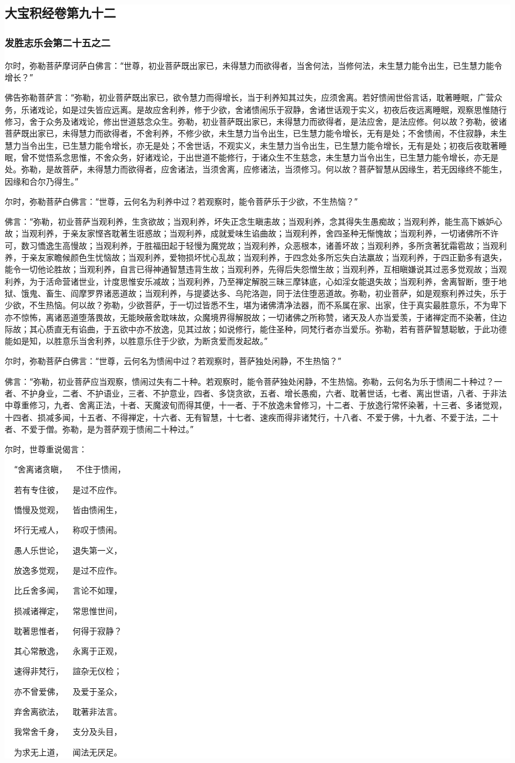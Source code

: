 ## 大宝积经卷第九十二

### 发胜志乐会第二十五之二

尔时，弥勒菩萨摩诃萨白佛言：“世尊，初业菩萨既出家已，未得慧力而欲得者，当舍何法，当修何法，未生慧力能令出生，已生慧力能令增长？”

佛告弥勒菩萨言：“弥勒，初业菩萨既出家已，欲令慧力而得增长，当于利养知其过失，应须舍离。若好愦闹世俗言话，耽著睡眠，广营众务，乐诸戏论，如是过失皆应远离。是故应舍利养，修于少欲，舍诸愦闹乐于寂静，舍诸世话观于实义，初夜后夜远离睡眠，观察思惟随行修习，舍于众务及诸戏论，修出世道慈念众生。弥勒，初业菩萨既出家已，未得慧力而欲得者，是法应舍，是法应修。何以故？弥勒，彼诸菩萨既出家已，未得慧力而欲得者，不舍利养，不修少欲，未生慧力当令出生，已生慧力能令增长，无有是处；不舍愦闹，不住寂静，未生慧力当令出生，已生慧力能令增长，亦无是处；不舍世话，不观实义，未生慧力当令出生，已生慧力能令增长，无有是处；初夜后夜耽著睡眠，曾不觉悟系念思惟，不舍众务，好诸戏论，于出世道不能修行，于诸众生不生慈念，未生慧力当令出生，已生慧力能令增长，亦无是处。弥勒，是故菩萨，未得慧力而欲得者，应舍诸法，当须舍离，应修诸法，当须修习。何以故？菩萨智慧从因缘生，若无因缘终不能生，因缘和合尔乃得生。”

尔时，弥勒菩萨白佛言：“世尊，云何名为利养中过？若观察时，能令菩萨乐于少欲，不生热恼？”

佛言：“弥勒，初业菩萨当观利养，生贪欲故；当观利养，坏失正念生瞋恚故；当观利养，念其得失生愚痴故；当观利养，能生高下嫉妒心故；当观利养，于亲友家悭吝耽著生诳惑故；当观利养，成就爱味生谄曲故；当观利养，舍四圣种无惭愧故；当观利养，一切诸佛所不许可，数习憍逸生高慢故；当观利养，于胜福田起于轻慢为魔党故；当观利养，众恶根本，诸善坏故；当观利养，多所贪著犹霜雹故；当观利养，于亲友家瞻候颜色生忧恼故；当观利养，爱物损坏忧心乱故；当观利养，于四念处多所忘失白法羸故；当观利养，于四正勤多有退失，能令一切他论胜故；当观利养，自言已得神通智慧违背生故；当观利养，先得后失怨憎生故；当观利养，互相瞋嫌说其过恶多觉观故；当观利养，为于活命营诸世业，计度思惟安乐减故；当观利养，乃至禅定解脱三昧三摩钵底，心如淫女能退失故；当观利养，舍离智断，堕于地狱、饿鬼、畜生、阎摩罗界诸恶道故；当观利养，与提婆达多、乌陀洛迦，同于法住堕恶道故。弥勒，初业菩萨，如是观察利养过失，乐于少欲，不生热恼。何以故？弥勒，少欲菩萨，于一切过皆悉不生，堪为诸佛清净法器，而不系属在家、出家，住于真实最胜意乐，不为卑下亦不惊怖，离诸恶道堕落畏故，无能映蔽舍耽味故，众魔境界得解脱故；一切诸佛之所称赞，诸天及人亦当爱羡，于诸禅定而不染著，住边际故；其心质直无有谄曲，于五欲中亦不放逸，见其过故；如说修行，能住圣种，同梵行者亦当爱乐。弥勒，若有菩萨智慧聪敏，于此功德能如是知，以胜意乐当舍利养，以胜意乐住于少欲，为断贪爱而发起故。”

尔时，弥勒菩萨白佛言：“世尊，云何名为愦闹中过？若观察时，菩萨独处闲静，不生热恼？”

佛言：“弥勒，初业菩萨应当观察，愦闹过失有二十种。若观察时，能令菩萨独处闲静，不生热恼。弥勒，云何名为乐于愦闹二十种过？一者、不护身业，二者、不护语业，三者、不护意业，四者、多饶贪欲，五者、增长愚痴，六者、耽著世话，七者、离出世语，八者、于非法中尊重修习，九者、舍离正法，十者、天魔波旬而得其便，十一者、于不放逸未曾修习，十二者、于放逸行常怀染著，十三者、多诸觉观，十四者、损减多闻，十五者、不得禅定，十六者、无有智慧，十七者、速疾而得非诸梵行，十八者、不爱于佛，十九者、不爱于法，二十者、不爱于僧。弥勒，是为菩萨观于愦闹二十种过。”

尔时，世尊重说偈言：

&nbsp;&nbsp;&nbsp;&nbsp;“舍离诸贪瞋，&nbsp;&nbsp;&nbsp;&nbsp;不住于愦闹，

&nbsp;&nbsp;&nbsp;&nbsp;若有专住彼，&nbsp;&nbsp;&nbsp;&nbsp;是过不应作。

&nbsp;&nbsp;&nbsp;&nbsp;憍慢及觉观，&nbsp;&nbsp;&nbsp;&nbsp;皆由愦闹生，

&nbsp;&nbsp;&nbsp;&nbsp;坏行无戒人，&nbsp;&nbsp;&nbsp;&nbsp;称叹于愦闹。

&nbsp;&nbsp;&nbsp;&nbsp;愚人乐世论，&nbsp;&nbsp;&nbsp;&nbsp;退失第一义，

&nbsp;&nbsp;&nbsp;&nbsp;放逸多觉观，&nbsp;&nbsp;&nbsp;&nbsp;是过不应作。

&nbsp;&nbsp;&nbsp;&nbsp;比丘舍多闻，&nbsp;&nbsp;&nbsp;&nbsp;言论不如理，

&nbsp;&nbsp;&nbsp;&nbsp;损减诸禅定，&nbsp;&nbsp;&nbsp;&nbsp;常思惟世间，

&nbsp;&nbsp;&nbsp;&nbsp;耽著思惟者，&nbsp;&nbsp;&nbsp;&nbsp;何得于寂静？

&nbsp;&nbsp;&nbsp;&nbsp;其心常散逸，&nbsp;&nbsp;&nbsp;&nbsp;永离于正观，

&nbsp;&nbsp;&nbsp;&nbsp;速得非梵行，&nbsp;&nbsp;&nbsp;&nbsp;諠杂无仪检；

&nbsp;&nbsp;&nbsp;&nbsp;亦不曾爱佛，&nbsp;&nbsp;&nbsp;&nbsp;及爱于圣众，

&nbsp;&nbsp;&nbsp;&nbsp;弃舍离欲法，&nbsp;&nbsp;&nbsp;&nbsp;耽著非法言。

&nbsp;&nbsp;&nbsp;&nbsp;我常舍千身，&nbsp;&nbsp;&nbsp;&nbsp;支分及头目，

&nbsp;&nbsp;&nbsp;&nbsp;为求无上道，&nbsp;&nbsp;&nbsp;&nbsp;闻法无厌足。
